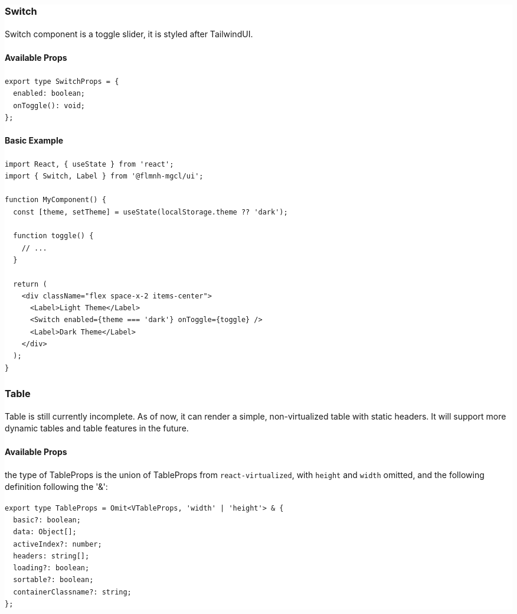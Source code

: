 ### Switch

Switch component is a toggle slider, it is styled after TailwindUI.

#### Available Props

```tsx
export type SwitchProps = {
  enabled: boolean;
  onToggle(): void;
};
```

#### Basic Example

```tsx
import React, { useState } from 'react';
import { Switch, Label } from '@flmnh-mgcl/ui';

function MyComponent() {
  const [theme, setTheme] = useState(localStorage.theme ?? 'dark');

  function toggle() {
    // ...
  }

  return (
    <div className="flex space-x-2 items-center">
      <Label>Light Theme</Label>
      <Switch enabled={theme === 'dark'} onToggle={toggle} />
      <Label>Dark Theme</Label>
    </div>
  );
}
```

### Table

Table is still currently incomplete. As of now, it can render a simple, non-virtualized table with static headers. It will support more dynamic tables and table features in the future.

#### Available Props

the type of TableProps is the union of TableProps from `react-virtualized`, with `height` and `width` omitted, and the following definition following the '&':

```tsx
export type TableProps = Omit<VTableProps, 'width' | 'height'> & {
  basic?: boolean;
  data: Object[];
  activeIndex?: number;
  headers: string[];
  loading?: boolean;
  sortable?: boolean;
  containerClassname?: string;
};
```
